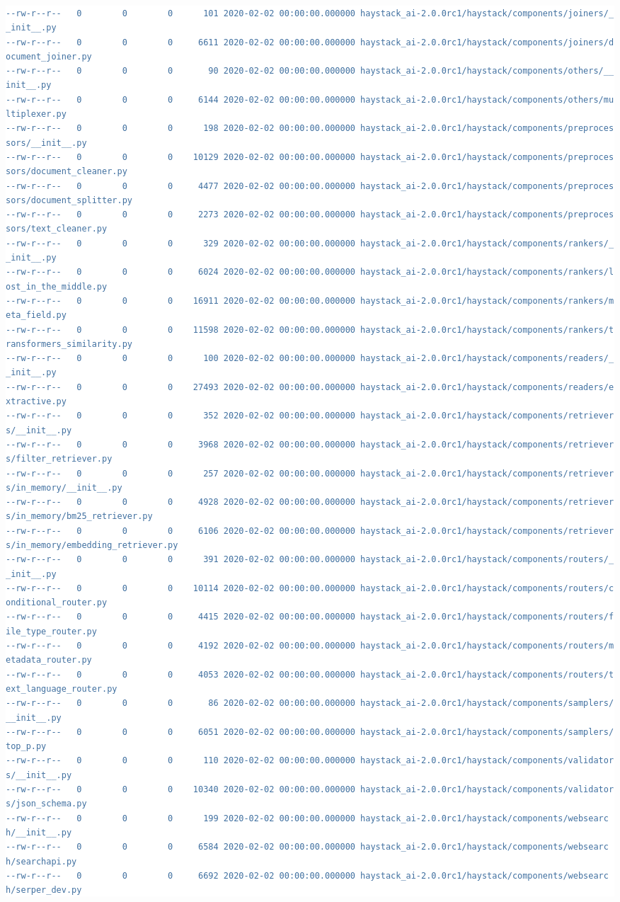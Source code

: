 ```diff
--rw-r--r--   0        0        0      101 2020-02-02 00:00:00.000000 haystack_ai-2.0.0rc1/haystack/components/joiners/__init__.py
--rw-r--r--   0        0        0     6611 2020-02-02 00:00:00.000000 haystack_ai-2.0.0rc1/haystack/components/joiners/document_joiner.py
--rw-r--r--   0        0        0       90 2020-02-02 00:00:00.000000 haystack_ai-2.0.0rc1/haystack/components/others/__init__.py
--rw-r--r--   0        0        0     6144 2020-02-02 00:00:00.000000 haystack_ai-2.0.0rc1/haystack/components/others/multiplexer.py
--rw-r--r--   0        0        0      198 2020-02-02 00:00:00.000000 haystack_ai-2.0.0rc1/haystack/components/preprocessors/__init__.py
--rw-r--r--   0        0        0    10129 2020-02-02 00:00:00.000000 haystack_ai-2.0.0rc1/haystack/components/preprocessors/document_cleaner.py
--rw-r--r--   0        0        0     4477 2020-02-02 00:00:00.000000 haystack_ai-2.0.0rc1/haystack/components/preprocessors/document_splitter.py
--rw-r--r--   0        0        0     2273 2020-02-02 00:00:00.000000 haystack_ai-2.0.0rc1/haystack/components/preprocessors/text_cleaner.py
--rw-r--r--   0        0        0      329 2020-02-02 00:00:00.000000 haystack_ai-2.0.0rc1/haystack/components/rankers/__init__.py
--rw-r--r--   0        0        0     6024 2020-02-02 00:00:00.000000 haystack_ai-2.0.0rc1/haystack/components/rankers/lost_in_the_middle.py
--rw-r--r--   0        0        0    16911 2020-02-02 00:00:00.000000 haystack_ai-2.0.0rc1/haystack/components/rankers/meta_field.py
--rw-r--r--   0        0        0    11598 2020-02-02 00:00:00.000000 haystack_ai-2.0.0rc1/haystack/components/rankers/transformers_similarity.py
--rw-r--r--   0        0        0      100 2020-02-02 00:00:00.000000 haystack_ai-2.0.0rc1/haystack/components/readers/__init__.py
--rw-r--r--   0        0        0    27493 2020-02-02 00:00:00.000000 haystack_ai-2.0.0rc1/haystack/components/readers/extractive.py
--rw-r--r--   0        0        0      352 2020-02-02 00:00:00.000000 haystack_ai-2.0.0rc1/haystack/components/retrievers/__init__.py
--rw-r--r--   0        0        0     3968 2020-02-02 00:00:00.000000 haystack_ai-2.0.0rc1/haystack/components/retrievers/filter_retriever.py
--rw-r--r--   0        0        0      257 2020-02-02 00:00:00.000000 haystack_ai-2.0.0rc1/haystack/components/retrievers/in_memory/__init__.py
--rw-r--r--   0        0        0     4928 2020-02-02 00:00:00.000000 haystack_ai-2.0.0rc1/haystack/components/retrievers/in_memory/bm25_retriever.py
--rw-r--r--   0        0        0     6106 2020-02-02 00:00:00.000000 haystack_ai-2.0.0rc1/haystack/components/retrievers/in_memory/embedding_retriever.py
--rw-r--r--   0        0        0      391 2020-02-02 00:00:00.000000 haystack_ai-2.0.0rc1/haystack/components/routers/__init__.py
--rw-r--r--   0        0        0    10114 2020-02-02 00:00:00.000000 haystack_ai-2.0.0rc1/haystack/components/routers/conditional_router.py
--rw-r--r--   0        0        0     4415 2020-02-02 00:00:00.000000 haystack_ai-2.0.0rc1/haystack/components/routers/file_type_router.py
--rw-r--r--   0        0        0     4192 2020-02-02 00:00:00.000000 haystack_ai-2.0.0rc1/haystack/components/routers/metadata_router.py
--rw-r--r--   0        0        0     4053 2020-02-02 00:00:00.000000 haystack_ai-2.0.0rc1/haystack/components/routers/text_language_router.py
--rw-r--r--   0        0        0       86 2020-02-02 00:00:00.000000 haystack_ai-2.0.0rc1/haystack/components/samplers/__init__.py
--rw-r--r--   0        0        0     6051 2020-02-02 00:00:00.000000 haystack_ai-2.0.0rc1/haystack/components/samplers/top_p.py
--rw-r--r--   0        0        0      110 2020-02-02 00:00:00.000000 haystack_ai-2.0.0rc1/haystack/components/validators/__init__.py
--rw-r--r--   0        0        0    10340 2020-02-02 00:00:00.000000 haystack_ai-2.0.0rc1/haystack/components/validators/json_schema.py
--rw-r--r--   0        0        0      199 2020-02-02 00:00:00.000000 haystack_ai-2.0.0rc1/haystack/components/websearch/__init__.py
--rw-r--r--   0        0        0     6584 2020-02-02 00:00:00.000000 haystack_ai-2.0.0rc1/haystack/components/websearch/searchapi.py
--rw-r--r--   0        0        0     6692 2020-02-02 00:00:00.000000 haystack_ai-2.0.0rc1/haystack/components/websearch/serper_dev.py
```
